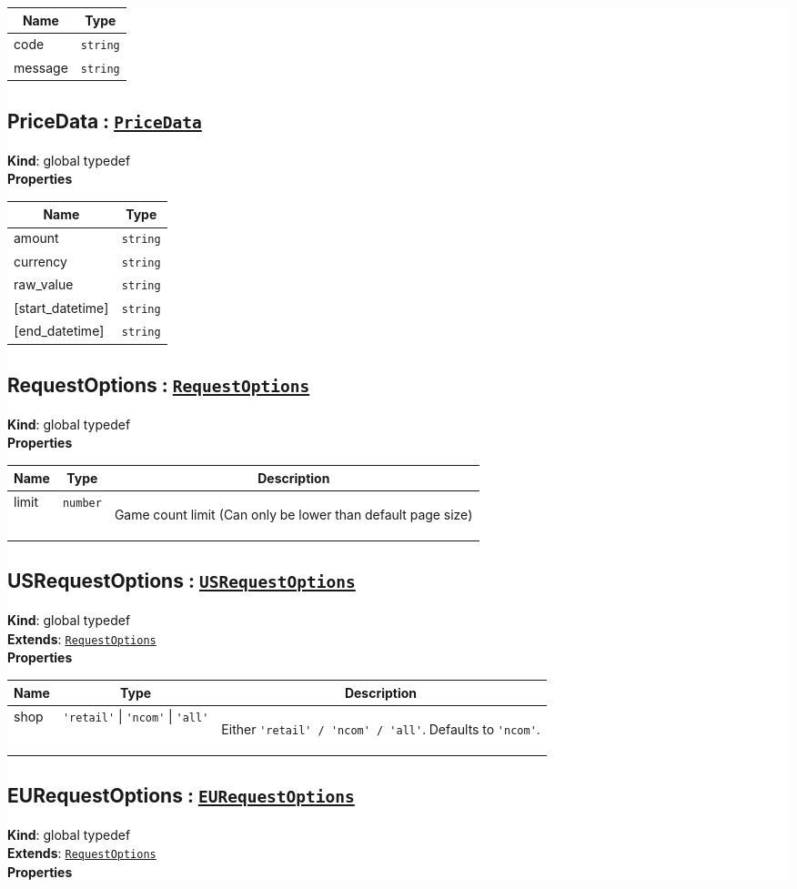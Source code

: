 | Name | Type |
| --- | --- |
| code | <code>string</code> | 
| message | <code>string</code> | 

<a name="PriceData"></a>

## PriceData : [<code>PriceData</code>](#PriceData)
**Kind**: global typedef  
**Properties**

| Name | Type |
| --- | --- |
| amount | <code>string</code> | 
| currency | <code>string</code> | 
| raw_value | <code>string</code> | 
| [start_datetime] | <code>string</code> | 
| [end_datetime] | <code>string</code> | 

<a name="RequestOptions"></a>

## RequestOptions : [<code>RequestOptions</code>](#RequestOptions)
**Kind**: global typedef  
**Properties**

| Name | Type | Description |
| --- | --- | --- |
| limit | <code>number</code> | <p>Game count limit (Can only be lower than default page size)</p> |

<a name="USRequestOptions"></a>

## USRequestOptions : [<code>USRequestOptions</code>](#USRequestOptions)
**Kind**: global typedef  
**Extends**: [<code>RequestOptions</code>](#RequestOptions)  
**Properties**

| Name | Type | Description |
| --- | --- | --- |
| shop | <code>&#x27;retail&#x27;</code> \| <code>&#x27;ncom&#x27;</code> \| <code>&#x27;all&#x27;</code> | <p>Either <code>'retail' / 'ncom' / 'all'</code>. Defaults to <code>'ncom'</code>.</p> |

<a name="EURequestOptions"></a>

## EURequestOptions : [<code>EURequestOptions</code>](#EURequestOptions)
**Kind**: global typedef  
**Extends**: [<code>RequestOptions</code>](#RequestOptions)  
**Properties**
